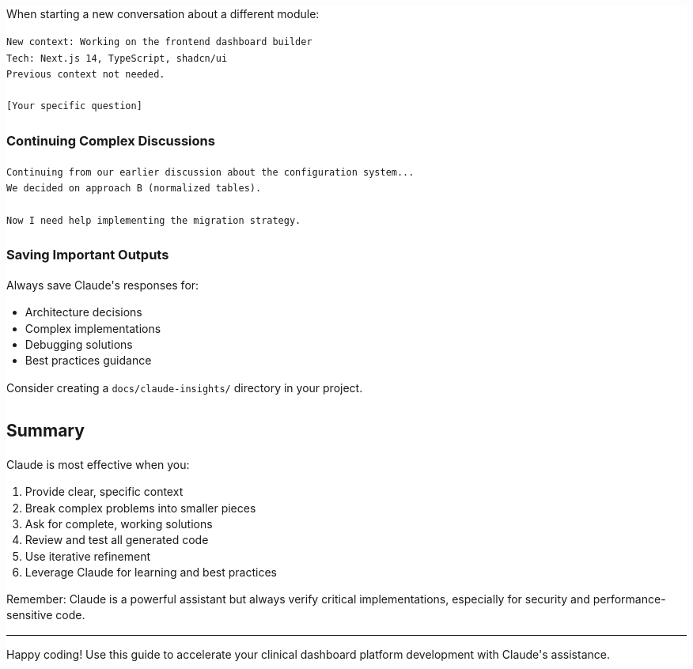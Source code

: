 When starting a new conversation about a different module:
```
New context: Working on the frontend dashboard builder
Tech: Next.js 14, TypeScript, shadcn/ui
Previous context not needed.

[Your specific question]
```

### Continuing Complex Discussions

```
Continuing from our earlier discussion about the configuration system...
We decided on approach B (normalized tables).

Now I need help implementing the migration strategy.
```

### Saving Important Outputs

Always save Claude's responses for:
- Architecture decisions
- Complex implementations
- Debugging solutions
- Best practices guidance

Consider creating a `docs/claude-insights/` directory in your project.

## Summary

Claude is most effective when you:
1. Provide clear, specific context
2. Break complex problems into smaller pieces
3. Ask for complete, working solutions
4. Review and test all generated code
5. Use iterative refinement
6. Leverage Claude for learning and best practices

Remember: Claude is a powerful assistant but always verify critical implementations, especially for security and performance-sensitive code.

---

Happy coding! Use this guide to accelerate your clinical dashboard platform development with Claude's assistance.